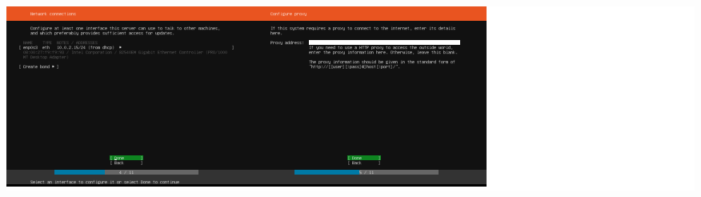 <img src="007_page4.png"                                        width="300" align="left">
<img src="008_page5.png"                                        width="300">
